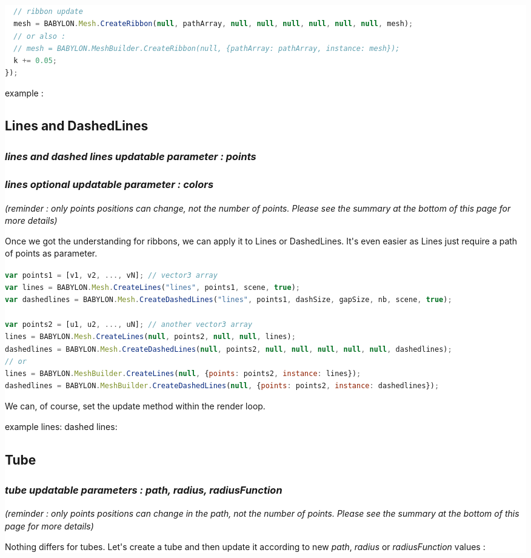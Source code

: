 ```javascript
  // ribbon update
  mesh = BABYLON.Mesh.CreateRibbon(null, pathArray, null, null, null, null, null, null, mesh);
  // or also :
  // mesh = BABYLON.MeshBuilder.CreateRibbon(null, {pathArray: pathArray, instance: mesh});
  k += 0.05;
});
```

example :  <Playground id="#1MSEBT#3" title="Dynamic Mesh Morph Example 3" description="Simple example of dynamically morphing a mesh."/>


## Lines and DashedLines
### _lines and dashed lines updatable parameter : points_
### _lines optional updatable parameter : colors_
_(reminder : only points positions can change, not the number of points. Please see the summary at the bottom of this page for more details)_

Once we got the understanding for ribbons, we can apply it to Lines or DashedLines.
It's even easier as Lines just require a path of points as parameter.

```javascript
var points1 = [v1, v2, ..., vN]; // vector3 array
var lines = BABYLON.Mesh.CreateLines("lines", points1, scene, true);
var dashedlines = BABYLON.Mesh.CreateDashedLines("lines", points1, dashSize, gapSize, nb, scene, true);

var points2 = [u1, u2, ..., uN]; // another vector3 array
lines = BABYLON.Mesh.CreateLines(null, points2, null, null, lines);
dashedlines = BABYLON.Mesh.CreateDashedLines(null, points2, null, null, null, null, null, dashedlines);
// or
lines = BABYLON.MeshBuilder.CreateLines(null, {points: points2, instance: lines});
dashedlines = BABYLON.MeshBuilder.CreateDashedLines(null, {points: points2, instance: dashedlines});
```
We can, of course, set the update method within the render loop.

example lines:  <Playground id="#24PQRQ" title="Lines Example" description="Simple example of dynamically morphing a mesh with lines."/>
dashed lines:  <Playground id="#XKYAE#3" title="Dashed Lines Example" description="Simple example of dynamically morphing a mesh with dashed lines."/>

## Tube
### _tube updatable parameters : path, radius, radiusFunction_
_(reminder : only points positions can change in the path, not the number of points. Please see the summary at the bottom of this page for more details)_

Nothing differs for tubes. Let's create a tube and then update it according to new _path_, _radius_ or _radiusFunction_ values :
